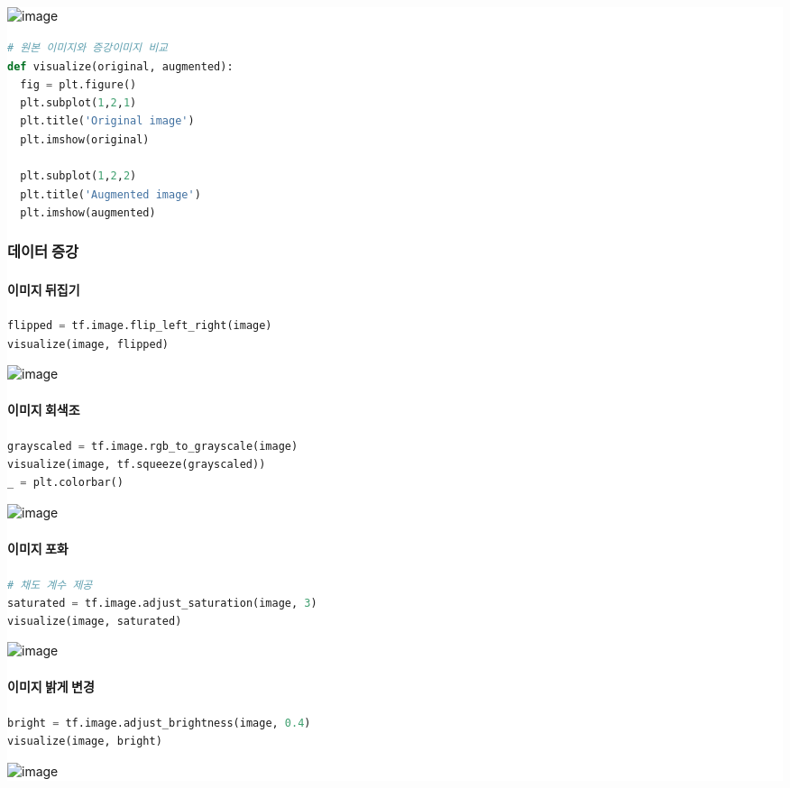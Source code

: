 
![image](https://user-images.githubusercontent.com/79494088/139775667-b90a930d-ffd8-451f-83dc-73fc3250f60e.png)

```py
# 원본 이미지와 증강이미지 비교
def visualize(original, augmented):
  fig = plt.figure()
  plt.subplot(1,2,1)
  plt.title('Original image')
  plt.imshow(original)

  plt.subplot(1,2,2)
  plt.title('Augmented image')
  plt.imshow(augmented)
```

### 데이터 증강

#### 이미지 뒤집기

```py
flipped = tf.image.flip_left_right(image)
visualize(image, flipped)
```

![image](https://user-images.githubusercontent.com/79494088/139775833-512881be-9388-44ef-8788-d99ce7520e41.png)

#### 이미지 회색조

```py
grayscaled = tf.image.rgb_to_grayscale(image)
visualize(image, tf.squeeze(grayscaled))
_ = plt.colorbar()
```

![image](https://user-images.githubusercontent.com/79494088/139775901-901eab06-04d0-4018-ad4a-d2a927ed77d8.png)

#### 이미지 포화

```py
# 채도 계수 제공
saturated = tf.image.adjust_saturation(image, 3)
visualize(image, saturated)
```

![image](https://user-images.githubusercontent.com/79494088/139775954-5fa294db-2e04-458d-8e33-027a1093b5ee.png)

#### 이미지 밝게 변경

```py
bright = tf.image.adjust_brightness(image, 0.4)
visualize(image, bright)
```

![image](https://user-images.githubusercontent.com/79494088/139776035-bdc3175c-9680-4937-af3c-297228afb3e5.png)
